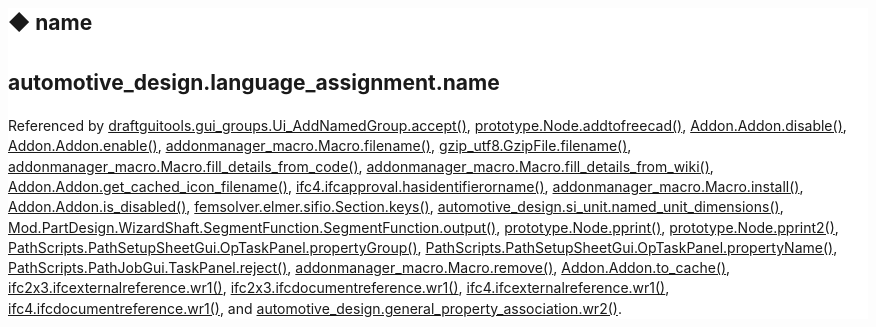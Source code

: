 ## ◆ name

automotive_design.language_assignment.name  
---  
  
Referenced by
[draftguitools.gui_groups.Ui_AddNamedGroup.accept()](../../d3/df7/classdraftguitools_1_1gui__groups_1_1Ui__AddNamedGroup.html#a9ea5973817eab7d74792f5b109a01466),
[prototype.Node.addtofreecad()](../../d2/d62/classprototype_1_1Node.html#adc095cc5636da029d1e0d9cef8859701),
[Addon.Addon.disable()](../../d8/d91/classAddon_1_1Addon.html#ae714705a38afe9f13cd2b17580178b31),
[Addon.Addon.enable()](../../d8/d91/classAddon_1_1Addon.html#a79d327ec9a0b4e85e9e96cfad4003ed6),
[addonmanager_macro.Macro.filename()](../../d1/dca/classaddonmanager__macro_1_1Macro.html#a5de4e6a1f3c41dce24066111955cd706),
[gzip_utf8.GzipFile.filename()](../../d2/dbe/classgzip__utf8_1_1GzipFile.html#ab56fe84a4eb08c44e7a0026280c01229),
[addonmanager_macro.Macro.fill_details_from_code()](../../d1/dca/classaddonmanager__macro_1_1Macro.html#a49b8d021a9b8255f8a490e880eb15489),
[addonmanager_macro.Macro.fill_details_from_wiki()](../../d1/dca/classaddonmanager__macro_1_1Macro.html#afc7e62120da96fc1be9dd2b4bd28ddac),
[Addon.Addon.get_cached_icon_filename()](../../d8/d91/classAddon_1_1Addon.html#a7b026027a2904028032edbe3e99e2cbd),
[ifc4.ifcapproval.hasidentifierorname()](../../df/d91/classifc4_1_1ifcapproval.html#a54f558ba3b17fad5fc6579e9d5f50947),
[addonmanager_macro.Macro.install()](../../d1/dca/classaddonmanager__macro_1_1Macro.html#ae770ab07dcecebae2b7414f278b227fe),
[Addon.Addon.is_disabled()](../../d8/d91/classAddon_1_1Addon.html#a5752a95fcf0c51ed06f9841b381d3e50),
[femsolver.elmer.sifio.Section.keys()](../../db/dab/classfemsolver_1_1elmer_1_1sifio_1_1Section.html#ab5b099447f66f33743850697f0e20de4),
[automotive_design.si_unit.named_unit_dimensions()](../../d5/d77/classautomotive__design_1_1si__unit.html#a68eb7954eb09daa334bc8f2c2abbe5f9),
[Mod.PartDesign.WizardShaft.SegmentFunction.SegmentFunction.output()](../../de/d2e/classMod_1_1PartDesign_1_1WizardShaft_1_1SegmentFunction_1_1SegmentFunction.html#aeedd5f59969cc27432880d1916f3d7f9),
[prototype.Node.pprint()](../../d2/d62/classprototype_1_1Node.html#a5ae181c34e48238d2364b0ba4960c252),
[prototype.Node.pprint2()](../../d2/d62/classprototype_1_1Node.html#aaedcc4ba1fb305c7ddcc025235043cd5),
[PathScripts.PathSetupSheetGui.OpTaskPanel.propertyGroup()](../../df/dbe/classPathScripts_1_1PathSetupSheetGui_1_1OpTaskPanel.html#a69cbbaadcb9cff7b526af2c743041d7b),
[PathScripts.PathSetupSheetGui.OpTaskPanel.propertyName()](../../df/dbe/classPathScripts_1_1PathSetupSheetGui_1_1OpTaskPanel.html#ad9bd0e0149d1bc42fc8e89a290de4910),
[PathScripts.PathJobGui.TaskPanel.reject()](../../dc/d2a/classPathScripts_1_1PathJobGui_1_1TaskPanel.html#a54fd97ba9b0060fa8fed8a43c360da0c),
[addonmanager_macro.Macro.remove()](../../d1/dca/classaddonmanager__macro_1_1Macro.html#ad13245288f8beb62d92cb458a2d2ce05),
[Addon.Addon.to_cache()](../../d8/d91/classAddon_1_1Addon.html#aba84dd320889a7cb37c99a8b8cdc87f5),
[ifc2x3.ifcexternalreference.wr1()](../../dd/dec/classifc2x3_1_1ifcexternalreference.html#ae8dab59397d2468ff7fe0a10f42b75b2),
[ifc2x3.ifcdocumentreference.wr1()](../../df/dd6/classifc2x3_1_1ifcdocumentreference.html#a7d5fdb1cb0dee567c44834b868c5cdad),
[ifc4.ifcexternalreference.wr1()](../../d5/dd9/classifc4_1_1ifcexternalreference.html#a0e6ba5265c69b44700e8d9b179e9f240),
[ifc4.ifcdocumentreference.wr1()](../../d7/d2b/classifc4_1_1ifcdocumentreference.html#a8779d74c67e647441d1fb20c76f44f97),
and
[automotive_design.general_property_association.wr2()](../../d2/df3/classautomotive__design_1_1general__property__association.html#ae7f46462c59bc4e541a5d2511631eb65).
